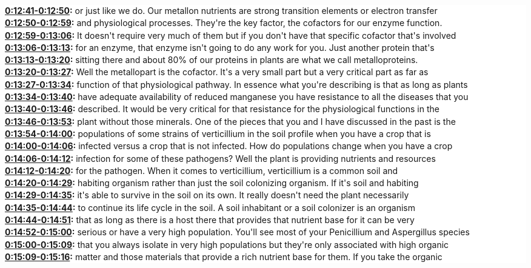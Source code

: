 **[0:12:41-0:12:50](https://podcast.vhostevents.com/uncategorized/symbiotic-relationships-in-ecology-with-don-huber/#t=0:12:41):**  or just like we do. Our metallon nutrients are strong transition elements or electron transfer  
**[0:12:50-0:12:59](https://podcast.vhostevents.com/uncategorized/symbiotic-relationships-in-ecology-with-don-huber/#t=0:12:50):**  and physiological processes. They're the key factor, the cofactors for our enzyme function.  
**[0:12:59-0:13:06](https://podcast.vhostevents.com/uncategorized/symbiotic-relationships-in-ecology-with-don-huber/#t=0:12:59):**  It doesn't require very much of them but if you don't have that specific cofactor that's involved  
**[0:13:06-0:13:13](https://podcast.vhostevents.com/uncategorized/symbiotic-relationships-in-ecology-with-don-huber/#t=0:13:06):**  for an enzyme, that enzyme isn't going to do any work for you. Just another protein that's  
**[0:13:13-0:13:20](https://podcast.vhostevents.com/uncategorized/symbiotic-relationships-in-ecology-with-don-huber/#t=0:13:13):**  sitting there and about 80% of our proteins in plants are what we call metalloproteins.  
**[0:13:20-0:13:27](https://podcast.vhostevents.com/uncategorized/symbiotic-relationships-in-ecology-with-don-huber/#t=0:13:20):**  Well the metallopart is the cofactor. It's a very small part but a very critical part as far as  
**[0:13:27-0:13:34](https://podcast.vhostevents.com/uncategorized/symbiotic-relationships-in-ecology-with-don-huber/#t=0:13:27):**  function of that physiological pathway. In essence what you're describing is that as long as plants  
**[0:13:34-0:13:40](https://podcast.vhostevents.com/uncategorized/symbiotic-relationships-in-ecology-with-don-huber/#t=0:13:34):**  have adequate availability of reduced manganese you have resistance to all the diseases that you  
**[0:13:40-0:13:46](https://podcast.vhostevents.com/uncategorized/symbiotic-relationships-in-ecology-with-don-huber/#t=0:13:40):**  described. It would be very critical for that resistance for the physiological functions in the  
**[0:13:46-0:13:53](https://podcast.vhostevents.com/uncategorized/symbiotic-relationships-in-ecology-with-don-huber/#t=0:13:46):**  plant without those minerals. One of the pieces that you and I have discussed in the past is the  
**[0:13:54-0:14:00](https://podcast.vhostevents.com/uncategorized/symbiotic-relationships-in-ecology-with-don-huber/#t=0:13:54):**  populations of some strains of verticillium in the soil profile when you have a crop that is  
**[0:14:00-0:14:06](https://podcast.vhostevents.com/uncategorized/symbiotic-relationships-in-ecology-with-don-huber/#t=0:14:00):**  infected versus a crop that is not infected. How do populations change when you have a crop  
**[0:14:06-0:14:12](https://podcast.vhostevents.com/uncategorized/symbiotic-relationships-in-ecology-with-don-huber/#t=0:14:06):**  infection for some of these pathogens? Well the plant is providing nutrients and resources  
**[0:14:12-0:14:20](https://podcast.vhostevents.com/uncategorized/symbiotic-relationships-in-ecology-with-don-huber/#t=0:14:12):**  for the pathogen. When it comes to verticillium, verticillium is a common soil and  
**[0:14:20-0:14:29](https://podcast.vhostevents.com/uncategorized/symbiotic-relationships-in-ecology-with-don-huber/#t=0:14:20):**  habiting organism rather than just the soil colonizing organism. If it's soil and habiting  
**[0:14:29-0:14:35](https://podcast.vhostevents.com/uncategorized/symbiotic-relationships-in-ecology-with-don-huber/#t=0:14:29):**  it's able to survive in the soil on its own. It really doesn't need the plant necessarily  
**[0:14:35-0:14:44](https://podcast.vhostevents.com/uncategorized/symbiotic-relationships-in-ecology-with-don-huber/#t=0:14:35):**  to continue its life cycle in the soil. A soil inhabitant or a soil colonizer is an organism  
**[0:14:44-0:14:51](https://podcast.vhostevents.com/uncategorized/symbiotic-relationships-in-ecology-with-don-huber/#t=0:14:44):**  that as long as there is a host there that provides that nutrient base for it can be very  
**[0:14:52-0:15:00](https://podcast.vhostevents.com/uncategorized/symbiotic-relationships-in-ecology-with-don-huber/#t=0:14:52):**  serious or have a very high population. You'll see most of your Penicillium and Aspergillus species  
**[0:15:00-0:15:09](https://podcast.vhostevents.com/uncategorized/symbiotic-relationships-in-ecology-with-don-huber/#t=0:15:00):**  that you always isolate in very high populations but they're only associated with high organic  
**[0:15:09-0:15:16](https://podcast.vhostevents.com/uncategorized/symbiotic-relationships-in-ecology-with-don-huber/#t=0:15:09):**  matter and those materials that provide a rich nutrient base for them. If you take the organic  